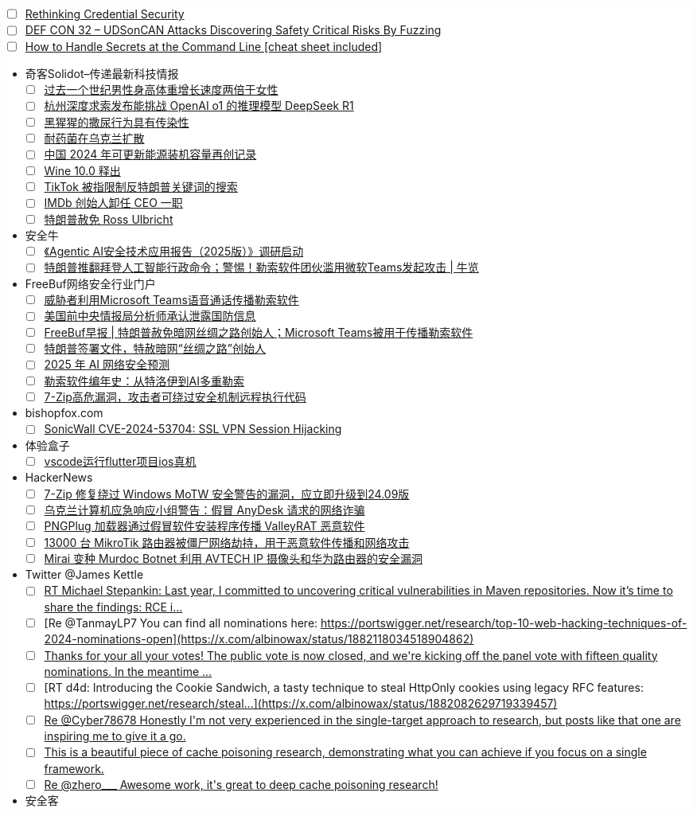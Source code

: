   - [ ] [Rethinking Credential Security](https://securityboulevard.com/2025/01/rethinking-credential-security/)
  - [ ] [DEF CON 32 –  UDSonCAN Attacks Discovering Safety Critical Risks By Fuzzing](https://securityboulevard.com/2025/01/def-con-32-udsoncan-attacks-discovering-safety-critical-risks-by-fuzzing/)
  - [ ] [How to Handle Secrets at the Command Line [cheat sheet included]](https://securityboulevard.com/2025/01/how-to-handle-secrets-at-the-command-line-cheat-sheet-included/)
- 奇客Solidot–传递最新科技情报
  - [ ] [过去一个世纪男性身高体重增长速度两倍于女性](https://www.solidot.org/story?sid=80399)
  - [ ] [杭州深度求索发布能挑战 OpenAI o1 的推理模型 DeepSeek R1](https://www.solidot.org/story?sid=80398)
  - [ ] [黑猩猩的撒尿行为具有传染性](https://www.solidot.org/story?sid=80397)
  - [ ] [耐药菌在乌克兰扩散](https://www.solidot.org/story?sid=80396)
  - [ ] [中国 2024 年可更新能源装机容量再创记录](https://www.solidot.org/story?sid=80395)
  - [ ] [Wine 10.0 释出](https://www.solidot.org/story?sid=80394)
  - [ ] [TikTok 被指限制反特朗普关键词的搜索](https://www.solidot.org/story?sid=80393)
  - [ ] [IMDb 创始人卸任 CEO 一职](https://www.solidot.org/story?sid=80392)
  - [ ] [特朗普赦免 Ross Ulbricht](https://www.solidot.org/story?sid=80391)
- 安全牛
  - [ ] [《Agentic AI安全技术应用报告（2025版）》调研启动](https://mp.weixin.qq.com/s?__biz=MjM5Njc3NjM4MA==&mid=2651134812&idx=1&sn=560db2a85bcb9df872bc7c83e28d37e0&chksm=bd15ab8f8a6222990be11fb64472a9f9dbdfe32284261408fe230c6c72b2425eabc90345f991&scene=58&subscene=0#rd)
  - [ ] [特朗普推翻拜登人工智能行政命令；警惕！勒索软件团伙滥用微软Teams发起攻击 | 牛览](https://mp.weixin.qq.com/s?__biz=MjM5Njc3NjM4MA==&mid=2651134812&idx=2&sn=1644fdd615891c190020e26e48734279&chksm=bd15ab8f8a62229945c2a446ad5f94a740189be7bde929cd002d7b0d2cf230da898fbb608135&scene=58&subscene=0#rd)
- FreeBuf网络安全行业门户
  - [ ] [威胁者利用Microsoft Teams语音通话传播勒索软件](https://www.freebuf.com/news/420574.html)
  - [ ] [美国前中央情报局分析师承认泄露国防信息](https://www.freebuf.com/news/420570.html)
  - [ ] [FreeBuf早报 | 特朗普赦免暗网丝绸之路创始人；Microsoft Teams被用于传播勒索软件](https://www.freebuf.com/news/420528.html)
  - [ ] [特朗普签署文件，特赦暗网“丝绸之路”创始人](https://www.freebuf.com/news/420526.html)
  - [ ] [2025 年 AI 网络安全预测](https://www.freebuf.com/news/420517.html)
  - [ ] [勒索软件编年史：从特洛伊到AI多重勒索](https://www.freebuf.com/articles/neopoints/420510.html)
  - [ ] [7-Zip高危漏洞，攻击者可绕过安全机制远程执行代码](https://www.freebuf.com/news/420514.html)
- bishopfox.com
  - [ ] [SonicWall CVE-2024-53704: SSL VPN Session Hijacking](https://bishopfox.com/blog/sonicwall-cve-2024-53704-ssl-vpn-session-hijacking)
- 体验盒子
  - [ ] [vscode运行flutter项目ios真机](https://www.uedbox.com/post/119313/)
- HackerNews
  - [ ] [7-Zip 修复绕过 Windows MoTW 安全警告的漏洞，应立即升级到24.09版](https://hackernews.cc/archives/57033)
  - [ ] [乌克兰计算机应急响应小组警告：假冒 AnyDesk 请求的网络诈骗](https://hackernews.cc/archives/57031)
  - [ ] [PNGPlug 加载器通过假冒软件安装程序传播 ValleyRAT 恶意软件](https://hackernews.cc/archives/57029)
  - [ ] [13000 台 MikroTik 路由器被僵尸网络劫持，用于恶意软件传播和网络攻击](https://hackernews.cc/archives/57027)
  - [ ] [Mirai 变种 Murdoc Botnet 利用 AVTECH IP 摄像头和华为路由器的安全漏洞](https://hackernews.cc/archives/57025)
- Twitter @James Kettle
  - [ ] [RT Michael Stepankin: Last year, I committed to uncovering critical vulnerabilities in Maven repositories. Now it’s time to share the findings: RCE i...](https://x.com/albinowax/status/1882175040810360967)
  - [ ] [Re @TanmayLP7 You can find all nominations here: https://portswigger.net/research/top-10-web-hacking-techniques-of-2024-nominations-open](https://x.com/albinowax/status/1882118034518904862)
  - [ ] [Thanks for your all your votes! The public vote is now closed, and we're kicking off the panel vote with fifteen quality nominations. In the meantime ...](https://x.com/albinowax/status/1882097777356034506)
  - [ ] [RT d4d: Introducing the Cookie Sandwich, a tasty technique to steal HttpOnly cookies using legacy RFC features: https://portswigger.net/research/steal...](https://x.com/albinowax/status/1882082629719339457)
  - [ ] [Re @Cyber78678 Honestly I'm not very experienced in the single-target approach to research, but posts like that one are inspiring me to give it a go.](https://x.com/albinowax/status/1882030570206875670)
  - [ ] [This is a beautiful piece of cache poisoning research, demonstrating what you can achieve if you focus on a single framework.](https://x.com/albinowax/status/1881996880793768188)
  - [ ] [Re @zhero___ Awesome work, it's great to deep cache poisoning research!](https://x.com/albinowax/status/1881995124068217179)
- 安全客
